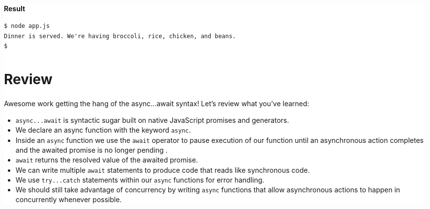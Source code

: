 **Result**
```
$ node app.js
Dinner is served. We're having broccoli, rice, chicken, and beans.
$ 
```

# Review
Awesome work getting the hang of the async...await syntax! Let’s review what you’ve learned:
- `async...await` is syntactic sugar built on native JavaScript promises and generators.
- We declare an async function with the keyword `async`.
- Inside an `async` function we use the `await` operator to pause execution of our function until an asynchronous action completes and the awaited promise is no longer pending .
- `await` returns the resolved value of the awaited promise.
- We can write multiple `await` statements to produce code that reads like synchronous code.
- We use `try...catch` statements within our `async` functions for error handling.
- We should still take advantage of concurrency by writing `async` functions that allow asynchronous actions to happen in concurrently whenever possible.

